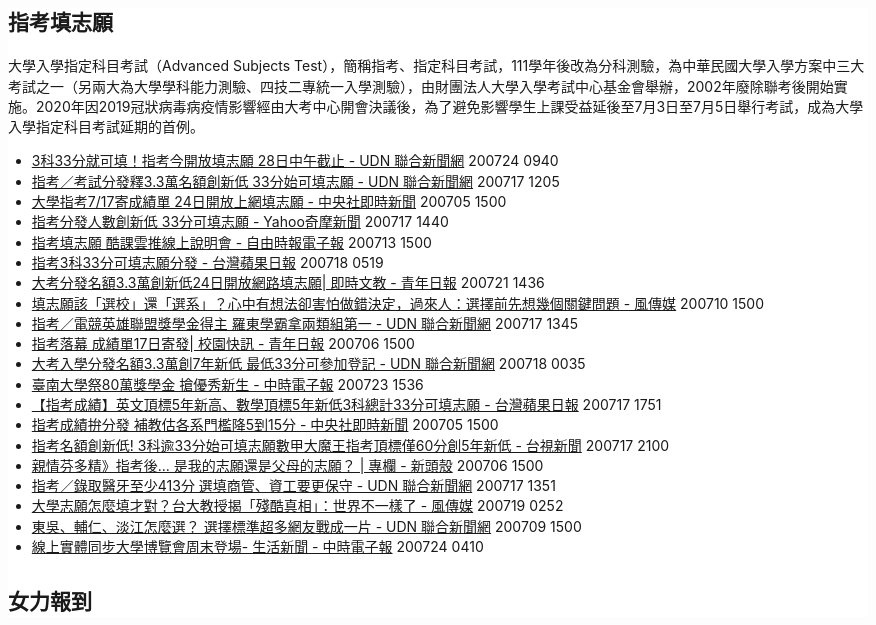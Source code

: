 ## 指考填志願

大學入學指定科目考試（Advanced Subjects Test），簡稱指考、指定科目考試，111學年後改為分科測驗，為中華民國大學入學方案中三大考試之一（另兩大為大學學科能力測驗、四技二專統一入學測驗），由財團法人大學入學考試中心基金會舉辦，2002年廢除聯考後開始實施。2020年因2019冠狀病毒病疫情影響經由大考中心開會決議後，為了避免影響學生上課受益延後至7月3日至7月5日舉行考試，成為大學入學指定科目考試延期的首例。


- [3科33分就可填！指考今開放填志願 28日中午截止 - UDN 聯合新聞網](https://udn.com/news/story/6925/4727154 "3科33分就可填！指考今開放填志願 28日中午截止 - UDN 聯合新聞網") 200724 0940
- [指考／考試分發釋3.3萬名額創新低 33分始可填志願 - UDN 聯合新聞網](https://udn.com/news/story/6925/4709101 "指考／考試分發釋3.3萬名額創新低 33分始可填志願 - UDN 聯合新聞網") 200717 1205
- [大學指考7/17寄成績單 24日開放上網填志願 - 中央社即時新聞](https://www.cna.com.tw/news/firstnews/202007050131.aspx "大學指考7/17寄成績單 24日開放上網填志願 - 中央社即時新聞") 200705 1500
- [指考分發人數創新低 33分可填志願 - Yahoo奇摩新聞](https://tw.news.yahoo.com/%E6%8C%87%E8%80%83%E6%8B%9B%E7%94%9F%E4%BA%BA%E6%95%B8%E5%89%B5%E6%96%B0%E4%BD%8E-33%E5%88%86%E5%8F%AF%E5%A1%AB%E5%BF%97%E9%A1%98-051031539.html "指考分發人數創新低 33分可填志願 - Yahoo奇摩新聞") 200717 1440
- [指考填志願 酷課雲推線上說明會 - 自由時報電子報](https://news.ltn.com.tw/news/life/paper/1385890 "指考填志願 酷課雲推線上說明會 - 自由時報電子報") 200713 1500
- [指考3科33分可填志願分發 - 台灣蘋果日報](https://tw.appledaily.com/headline/daily/20200718/38683182/ "指考3科33分可填志願分發 - 台灣蘋果日報") 200718 0519
- [大考分發名額3.3萬創新低24日開放網路填志願| 即時文教 - 青年日報](https://www.ydn.com.tw/News/390521 "大考分發名額3.3萬創新低24日開放網路填志願| 即時文教 - 青年日報") 200721 1436
- [填志願該「選校」還「選系」？心中有想法卻害怕做錯決定，過來人：選擇前先想幾個關鍵問題 - 風傳媒](https://www.storm.mg/lifestyle/2839390 "填志願該「選校」還「選系」？心中有想法卻害怕做錯決定，過來人：選擇前先想幾個關鍵問題 - 風傳媒") 200710 1500
- [指考／電競英雄聯盟獎學金得主 羅東學霸拿兩類組第一 - UDN 聯合新聞網](https://udn.com/news/story/6925/4709409 "指考／電競英雄聯盟獎學金得主 羅東學霸拿兩類組第一 - UDN 聯合新聞網") 200717 1345
- [指考落幕 成績單17日寄發| 校園快訊 - 青年日報](https://www.ydn.com.tw/News/388814 "指考落幕 成績單17日寄發| 校園快訊 - 青年日報") 200706 1500
- [大考入學分發名額3.3萬創7年新低 最低33分可參加登記 - UDN 聯合新聞網](https://udn.com/news/story/6925/4710907 "大考入學分發名額3.3萬創7年新低 最低33分可參加登記 - UDN 聯合新聞網") 200718 0035
- [臺南大學祭80萬獎學金 搶優秀新生 - 中時電子報](https://www.chinatimes.com/realtimenews/20200723003770-260405 "臺南大學祭80萬獎學金 搶優秀新生 - 中時電子報") 200723 1536
- [【指考成績】英文頂標5年新高、數學頂標5年新低3科總計33分可填志願 - 台灣蘋果日報](https://tw.appledaily.com/life/20200717/IGJ2SJSD2CEIF2DH3QXAAHMCX4/ "【指考成績】英文頂標5年新高、數學頂標5年新低3科總計33分可填志願 - 台灣蘋果日報") 200717 1751
- [指考成績拚分發 補教估各系門檻降5到15分 - 中央社即時新聞](https://www.cna.com.tw/news/firstnews/202007050183.aspx "指考成績拚分發 補教估各系門檻降5到15分 - 中央社即時新聞") 200705 1500
- [指考名額創新低! 3科逾33分始可填志願數甲大魔王指考頂標僅60分創5年新低 - 台視新聞](https://www.ttv.com.tw/news/view/10907170025000N/568 "指考名額創新低! 3科逾33分始可填志願數甲大魔王指考頂標僅60分創5年新低 - 台視新聞") 200717 2100
- [親情芬多精》指考後... 是我的志願還是父母的志願？ | 專欄 - 新頭殼](https://newtalk.tw/news/view/2020-07-06/431742 "親情芬多精》指考後... 是我的志願還是父母的志願？ | 專欄 - 新頭殼") 200706 1500
- [指考／錄取醫牙至少413分 選填商管、資工要更保守 - UDN 聯合新聞網](https://udn.com/news/story/6925/4709423 "指考／錄取醫牙至少413分 選填商管、資工要更保守 - UDN 聯合新聞網") 200717 1351
- [大學志願怎麼填才對？台大教授揭「殘酷真相」：世界不一樣了 - 風傳媒](https://www.storm.mg/article/2873992 "大學志願怎麼填才對？台大教授揭「殘酷真相」：世界不一樣了 - 風傳媒") 200719 0252
- [東吳、輔仁、淡江怎麼選？ 選擇標準超多網友戰成一片 - UDN 聯合新聞網](https://udn.com/news/story/6925/4688669 "東吳、輔仁、淡江怎麼選？ 選擇標準超多網友戰成一片 - UDN 聯合新聞網") 200709 1500
- [線上實體同步大學博覽會周末登場- 生活新聞 - 中時電子報](https://www.chinatimes.com/newspapers/20200724000548-260114 "線上實體同步大學博覽會周末登場- 生活新聞 - 中時電子報") 200724 0410

## 女力報到
